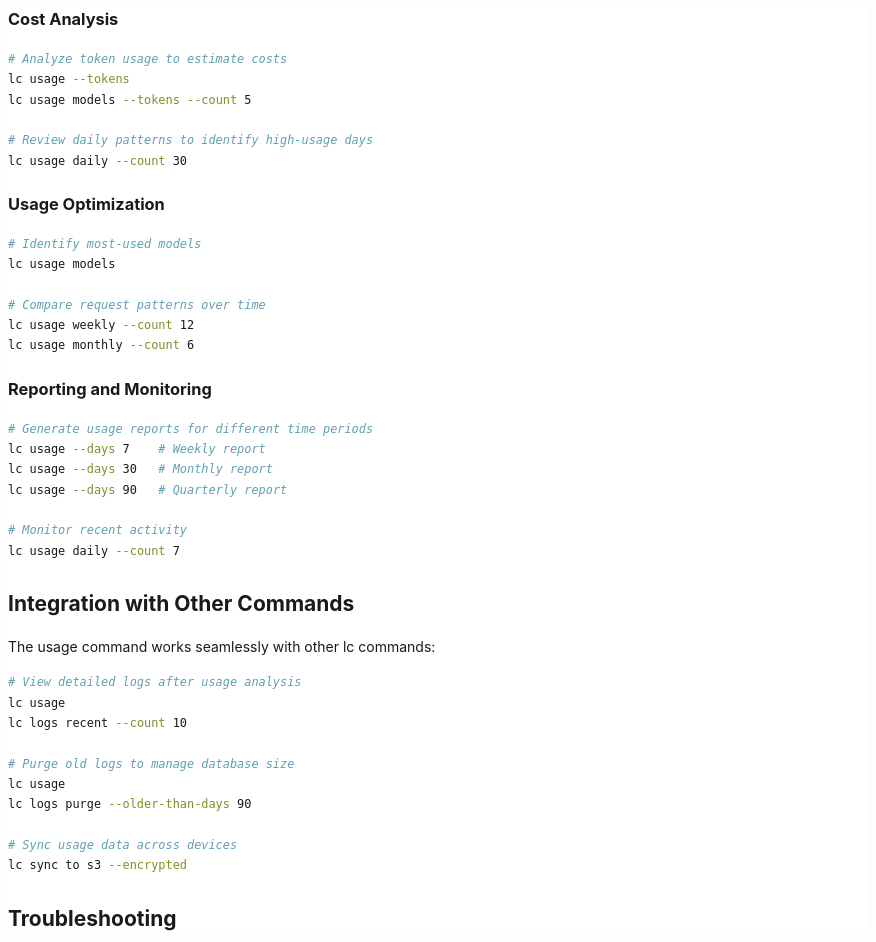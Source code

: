 ### Cost Analysis

```bash
# Analyze token usage to estimate costs
lc usage --tokens
lc usage models --tokens --count 5

# Review daily patterns to identify high-usage days
lc usage daily --count 30
```

### Usage Optimization

```bash
# Identify most-used models
lc usage models

# Compare request patterns over time
lc usage weekly --count 12
lc usage monthly --count 6
```

### Reporting and Monitoring

```bash
# Generate usage reports for different time periods
lc usage --days 7    # Weekly report
lc usage --days 30   # Monthly report
lc usage --days 90   # Quarterly report

# Monitor recent activity
lc usage daily --count 7
```

## Integration with Other Commands

The usage command works seamlessly with other lc commands:

```bash
# View detailed logs after usage analysis
lc usage
lc logs recent --count 10

# Purge old logs to manage database size
lc usage
lc logs purge --older-than-days 90

# Sync usage data across devices
lc sync to s3 --encrypted
```

## Troubleshooting
